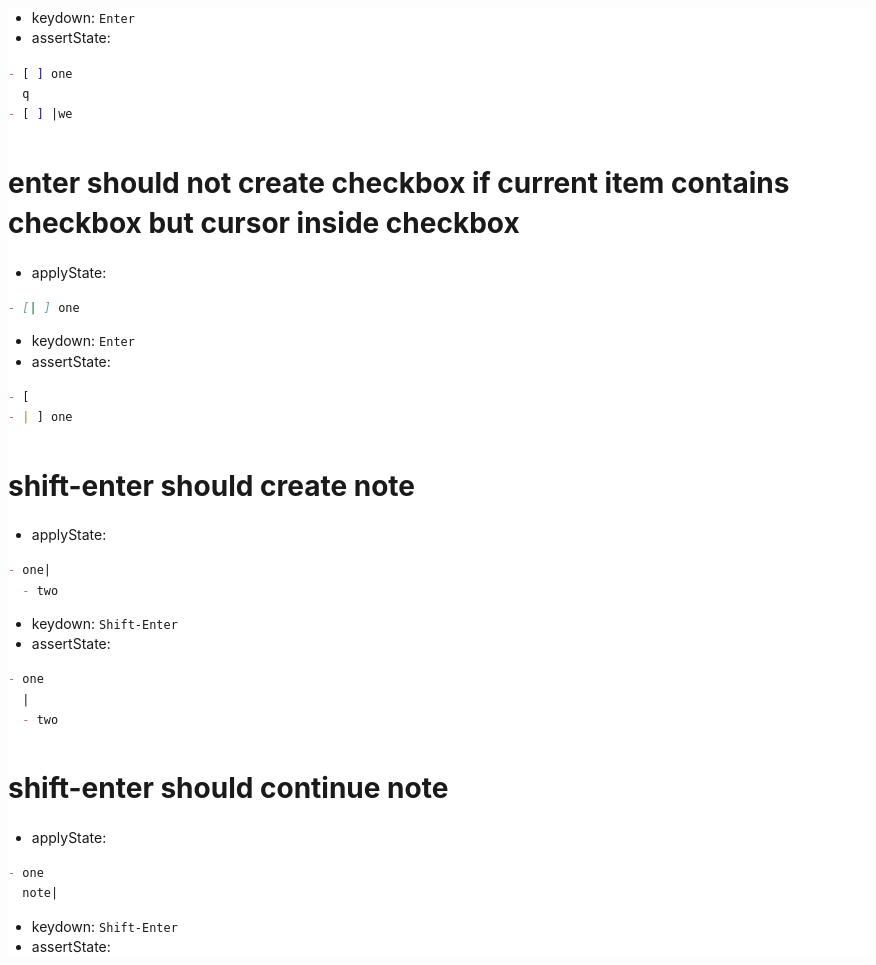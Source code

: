 - keydown: `Enter`
- assertState:

```md
- [ ] one
  q
- [ ] |we
```

# enter should not create checkbox if current item contains checkbox but cursor inside checkbox

- applyState:

```md
- [| ] one
```

- keydown: `Enter`
- assertState:

```md
- [
- | ] one
```

# shift-enter should create note

- applyState:

```md
- one|
  - two
```

- keydown: `Shift-Enter`
- assertState:

```md
- one
  |
  - two
```

# shift-enter should continue note

- applyState:

```md
- one
  note|
```

- keydown: `Shift-Enter`
- assertState:
